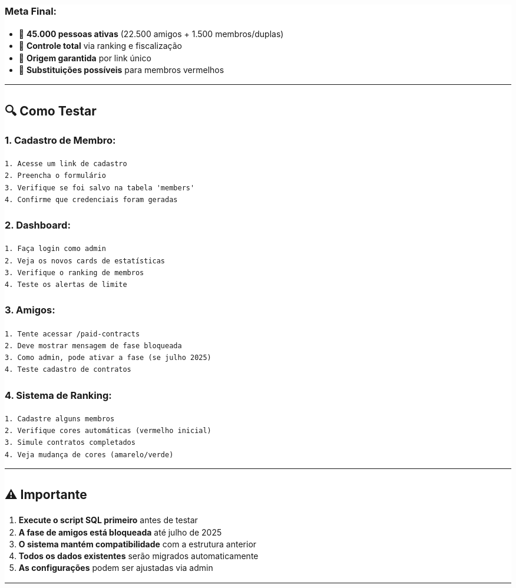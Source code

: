 ### **Meta Final:**
- 🎯 **45.000 pessoas ativas** (22.500 amigos + 1.500 membros/duplas)
- 🎯 **Controle total** via ranking e fiscalização
- 🎯 **Origem garantida** por link único
- 🎯 **Substituições possíveis** para membros vermelhos

---

## 🔍 **Como Testar**

### **1. Cadastro de Membro:**
```
1. Acesse um link de cadastro
2. Preencha o formulário
3. Verifique se foi salvo na tabela 'members'
4. Confirme que credenciais foram geradas
```

### **2. Dashboard:**
```
1. Faça login como admin
2. Veja os novos cards de estatísticas
3. Verifique o ranking de membros
4. Teste os alertas de limite
```

### **3. Amigos:**
```
1. Tente acessar /paid-contracts
2. Deve mostrar mensagem de fase bloqueada
3. Como admin, pode ativar a fase (se julho 2025)
4. Teste cadastro de contratos
```

### **4. Sistema de Ranking:**
```
1. Cadastre alguns membros
2. Verifique cores automáticas (vermelho inicial)
3. Simule contratos completados
4. Veja mudança de cores (amarelo/verde)
```

---

## ⚠️ **Importante**

1. **Execute o script SQL primeiro** antes de testar
2. **A fase de amigos está bloqueada** até julho de 2025
3. **O sistema mantém compatibilidade** com a estrutura anterior
4. **Todos os dados existentes** serão migrados automaticamente
5. **As configurações** podem ser ajustadas via admin

---